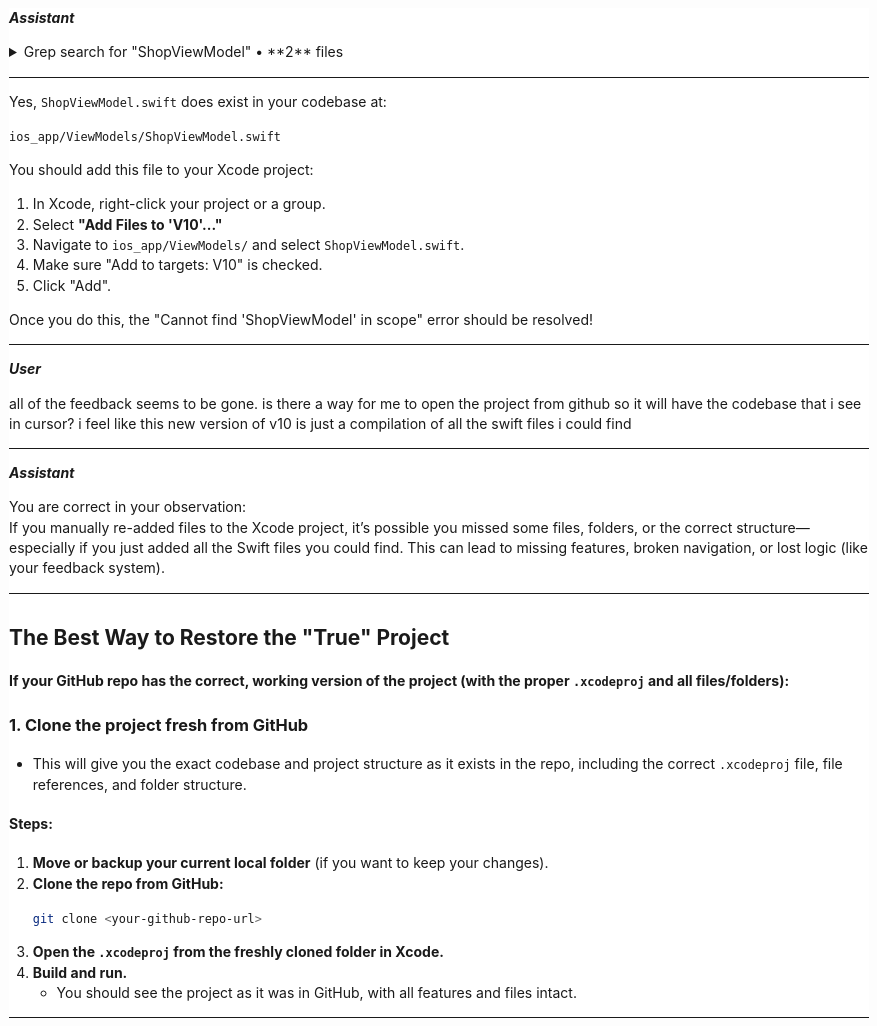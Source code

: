 
_**Assistant**_

<details><summary>Grep search for "ShopViewModel" • **2** files</summary></details>

---

Yes, `ShopViewModel.swift` does exist in your codebase at:

```
ios_app/ViewModels/ShopViewModel.swift
```

You should add this file to your Xcode project:

1. In Xcode, right-click your project or a group.
2. Select **"Add Files to 'V10'..."**
3. Navigate to `ios_app/ViewModels/` and select `ShopViewModel.swift`.
4. Make sure "Add to targets: V10" is checked.
5. Click "Add".

Once you do this, the "Cannot find 'ShopViewModel' in scope" error should be resolved!

---

_**User**_

all of the feedback seems to be gone. is there a way for me to open the project from github so it will have the codebase that i see in cursor? i feel like this new version of v10 is just a compilation of all the swift files i could find

---

_**Assistant**_

You are correct in your observation:  
If you manually re-added files to the Xcode project, it’s possible you missed some files, folders, or the correct structure—especially if you just added all the Swift files you could find. This can lead to missing features, broken navigation, or lost logic (like your feedback system).

---

## The Best Way to Restore the "True" Project

**If your GitHub repo has the correct, working version of the project (with the proper `.xcodeproj` and all files/folders):**

### 1. Clone the project fresh from GitHub

- This will give you the exact codebase and project structure as it exists in the repo, including the correct `.xcodeproj` file, file references, and folder structure.

#### Steps:
1. **Move or backup your current local folder** (if you want to keep your changes).
2. **Clone the repo from GitHub:**
   ```sh
   git clone <your-github-repo-url>
   ```
3. **Open the `.xcodeproj` from the freshly cloned folder in Xcode.**
4. **Build and run.**
   - You should see the project as it was in GitHub, with all features and files intact.

---